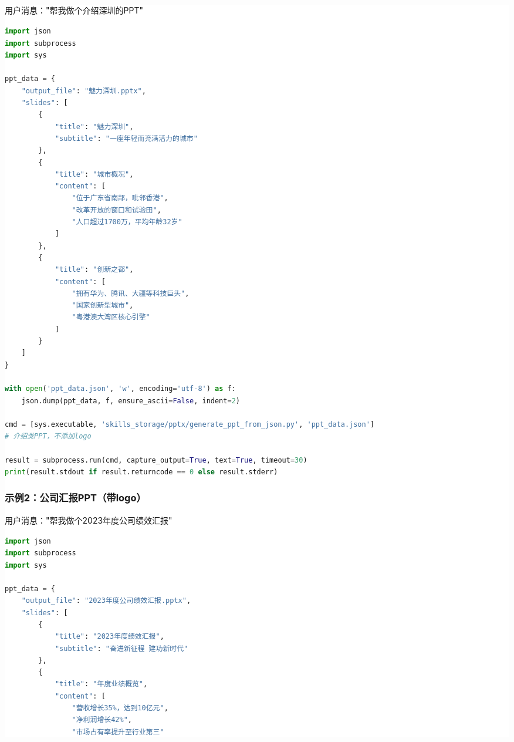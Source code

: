 用户消息："帮我做个介绍深圳的PPT"

```python
import json
import subprocess
import sys

ppt_data = {
    "output_file": "魅力深圳.pptx",
    "slides": [
        {
            "title": "魅力深圳",
            "subtitle": "一座年轻而充满活力的城市"
        },
        {
            "title": "城市概况",
            "content": [
                "位于广东省南部，毗邻香港",
                "改革开放的窗口和试验田",
                "人口超过1700万，平均年龄32岁"
            ]
        },
        {
            "title": "创新之都",
            "content": [
                "拥有华为、腾讯、大疆等科技巨头",
                "国家创新型城市",
                "粤港澳大湾区核心引擎"
            ]
        }
    ]
}

with open('ppt_data.json', 'w', encoding='utf-8') as f:
    json.dump(ppt_data, f, ensure_ascii=False, indent=2)

cmd = [sys.executable, 'skills_storage/pptx/generate_ppt_from_json.py', 'ppt_data.json']
# 介绍类PPT，不添加logo

result = subprocess.run(cmd, capture_output=True, text=True, timeout=30)
print(result.stdout if result.returncode == 0 else result.stderr)
```

### 示例2：公司汇报PPT（带logo）

用户消息："帮我做个2023年度公司绩效汇报"

```python
import json
import subprocess
import sys

ppt_data = {
    "output_file": "2023年度公司绩效汇报.pptx",
    "slides": [
        {
            "title": "2023年度绩效汇报",
            "subtitle": "奋进新征程 建功新时代"
        },
        {
            "title": "年度业绩概览",
            "content": [
                "营收增长35%，达到10亿元",
                "净利润增长42%",
                "市场占有率提升至行业第三"
```